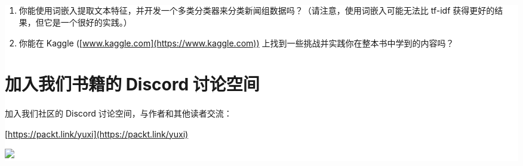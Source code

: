 1.  你能使用词嵌入提取文本特征，并开发一个多类分类器来分类新闻组数据吗？（请注意，使用词嵌入可能无法比 tf-idf 获得更好的结果，但它是一个很好的实践。）

1.  你能在 Kaggle ([www.kaggle.com](https://www.kaggle.com)) 上找到一些挑战并实践你在整本书中学到的内容吗？

# 加入我们书籍的 Discord 讨论空间

加入我们社区的 Discord 讨论空间，与作者和其他读者交流：

[https://packt.link/yuxi](https://packt.link/yuxi)

![](img/QR_Code1878468721786989681.png)
